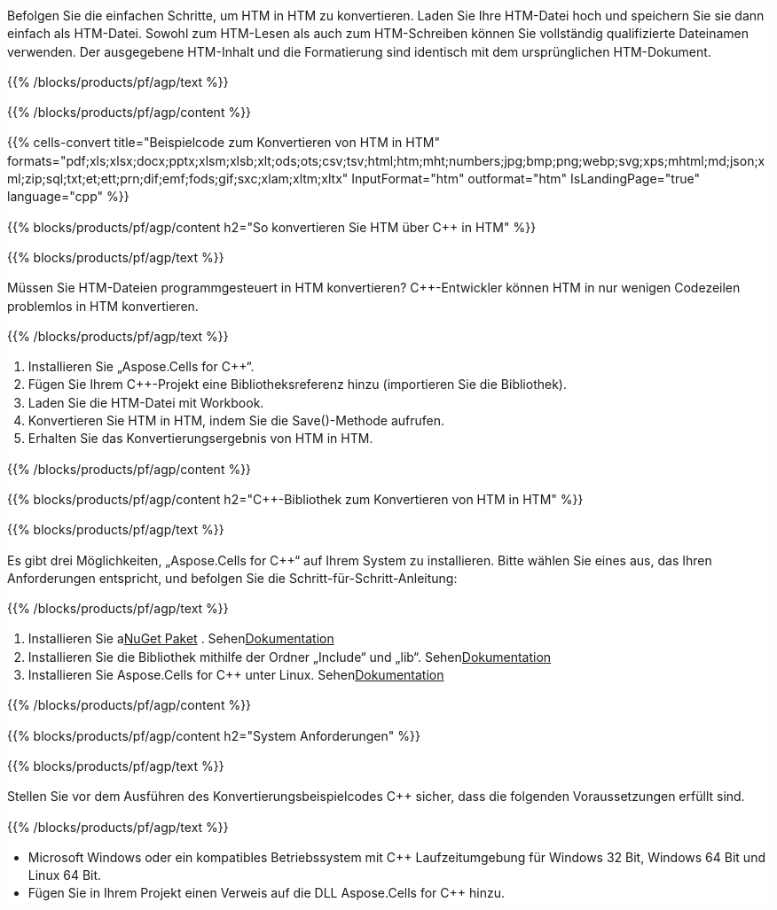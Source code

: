 Befolgen Sie die einfachen Schritte, um HTM in HTM zu konvertieren. Laden Sie Ihre HTM-Datei hoch und speichern Sie sie dann einfach als HTM-Datei. Sowohl zum HTM-Lesen als auch zum HTM-Schreiben können Sie vollständig qualifizierte Dateinamen verwenden. Der ausgegebene HTM-Inhalt und die Formatierung sind identisch mit dem ursprünglichen HTM-Dokument.

{{% /blocks/products/pf/agp/text %}}

{{% /blocks/products/pf/agp/content %}}

{{% cells-convert title="Beispielcode zum Konvertieren von HTM in HTM" formats="pdf;xls;xlsx;docx;pptx;xlsm;xlsb;xlt;ods;ots;csv;tsv;html;htm;mht;numbers;jpg;bmp;png;webp;svg;xps;mhtml;md;json;xml;zip;sql;txt;et;ett;prn;dif;emf;fods;gif;sxc;xlam;xltm;xltx" InputFormat="htm" outformat="htm" IsLandingPage="true" language="cpp" %}}

{{% blocks/products/pf/agp/content h2="So konvertieren Sie HTM über C++ in HTM" %}}

{{% blocks/products/pf/agp/text %}}

Müssen Sie HTM-Dateien programmgesteuert in HTM konvertieren? C++-Entwickler können HTM in nur wenigen Codezeilen problemlos in HTM konvertieren.

{{% /blocks/products/pf/agp/text %}}

1.  Installieren Sie „Aspose.Cells for C++“.
1.  Fügen Sie Ihrem C++-Projekt eine Bibliotheksreferenz hinzu (importieren Sie die Bibliothek).
1.  Laden Sie die HTM-Datei mit Workbook.
1.  Konvertieren Sie HTM in HTM, indem Sie die Save()-Methode aufrufen.
1. Erhalten Sie das Konvertierungsergebnis von HTM in HTM.

{{% /blocks/products/pf/agp/content %}}

{{% blocks/products/pf/agp/content h2="C++-Bibliothek zum Konvertieren von HTM in HTM" %}}

{{% blocks/products/pf/agp/text %}}

Es gibt drei Möglichkeiten, „Aspose.Cells for C++“ auf Ihrem System zu installieren. Bitte wählen Sie eines aus, das Ihren Anforderungen entspricht, und befolgen Sie die Schritt-für-Schritt-Anleitung:

{{% /blocks/products/pf/agp/text %}}

1.  Installieren Sie a[NuGet Paket](https://www.nuget.org/packages/Aspose.Cells.Cpp/) . Sehen[Dokumentation](https://docs.aspose.com/cells/cpp/installation/#using-nuget-package-manager)
1.  Installieren Sie die Bibliothek mithilfe der Ordner „Include“ und „lib“. Sehen[Dokumentation](https://docs.aspose.com/cells/cpp/installation/#using-include-and-lib-folders)
1.  Installieren Sie Aspose.Cells for C++ unter Linux. Sehen[Dokumentation](https://docs.aspose.com/cells/cpp/installation/#installing-asposecells-for-c-in-linux)

{{% /blocks/products/pf/agp/content %}}

{{% blocks/products/pf/agp/content h2="System Anforderungen" %}}

{{% blocks/products/pf/agp/text %}}

 Stellen Sie vor dem Ausführen des Konvertierungsbeispielcodes C++ sicher, dass die folgenden Voraussetzungen erfüllt sind.

{{% /blocks/products/pf/agp/text %}}

- Microsoft Windows oder ein kompatibles Betriebssystem mit C++ Laufzeitumgebung für Windows 32 Bit, Windows 64 Bit und Linux 64 Bit.
- Fügen Sie in Ihrem Projekt einen Verweis auf die DLL Aspose.Cells for C++ hinzu.
